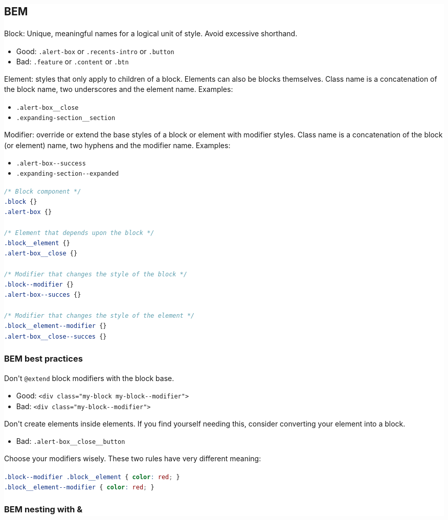 ## BEM

Block: Unique, meaningful names for a logical unit of style. Avoid excessive shorthand.

- Good: `.alert-box` or `.recents-intro` or `.button`
- Bad: `.feature` or `.content` or `.btn`

Element: styles that only apply to children of a block. Elements can also be blocks themselves. Class name is a concatenation of the block name, two underscores and the element name. Examples:

- `.alert-box__close`
- `.expanding-section__section`

Modifier: override or extend the base styles of a block or element with modifier styles. Class name is a concatenation of the block (or element) name, two hyphens and the modifier name. Examples:

- `.alert-box--success`
- `.expanding-section--expanded`

```scss
/* Block component */
.block {}
.alert-box {}

/* Element that depends upon the block */ 
.block__element {}
.alert-box__close {}

/* Modifier that changes the style of the block */
.block--modifier {}
.alert-box--succes {} 

/* Modifier that changes the style of the element */
.block__element--modifier {}
.alert-box__close--succes {} 
```

### BEM best practices

Don't `@extend` block modifiers with the block base.
- Good: `<div class="my-block my-block--modifier">`
- Bad: `<div class="my-block--modifier">`

Don't create elements inside elements. If you find yourself needing this, consider converting your element into a block.
- Bad: `.alert-box__close__button`

Choose your modifiers wisely. These two rules have very different meaning:

```scss
.block--modifier .block__element { color: red; }
.block__element--modifier { color: red; }
```

### BEM nesting with &
